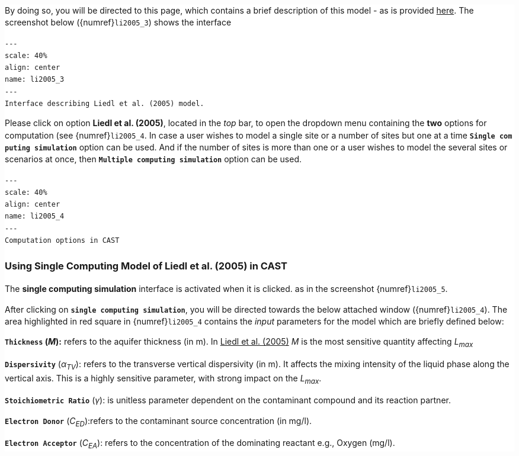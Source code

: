 
By doing so, you will be directed to this page, which contains a brief description of this model - as is provided [here](des_li2005). The screenshot below ({numref}`li2005_3`) shows the interface 

```{figure} images/li2005/li2005_1.png
---
scale: 40%
align: center
name: li2005_3
---
Interface describing Liedl et al. (2005) model.
```

Please click on option **Liedl et al. (2005)**, located in the _top_ bar, to open the dropdown menu containing the **two** options for computation (see {numref}`li2005_4`. 
In case a user wishes to model a single site or a number of sites but one at a time **`Single computing simulation`** option can be used. And if the number of sites is more than one or a user wishes to model the several sites or scenarios at once, then **`Multiple computing simulation`** option can be used. 


```{figure} images/li2005/li2005_2.png
---
scale: 40%
align: center
name: li2005_4
---
Computation options in CAST
```

### Using Single Computing Model of Liedl et al. (2005) in CAST ###

The **single computing simulation** interface is activated when it is clicked. as in the screenshot {numref}`li2005_5`. 


After clicking on **`single computing simulation`**, you will be directed towards the below attached window ({numref}`li2005_4`). The area highlighted in red square in {numref}`li2005_4` contains the _input_ parameters for the model which are briefly defined below:


**`Thickness` ($M$):** refers to the aquifer thickness (in m). In [Liedl et al. (2005)](refli2005) $M$ is the most sensitive quantity affecting $L_{max}$  


**`Dispersivity`** ($\alpha_{TV}$): refers to the transverse vertical dispersivity (in m). It affects the mixing intensity of the liquid phase along the vertical axis. This is a highly sensitive parameter, with strong impact on the $L_{max}$.


**`Stoichiometric Ratio`** ($\gamma$): is unitless parameter dependent on the contaminant compound and its reaction partner. 


**`Electron Donor`** ($C_{ED}$):refers to the contaminant source concentration (in mg/l).


**`Electron Acceptor`** ($C_{EA}$): refers to the concentration of the dominating reactant e.g., Oxygen (mg/l).
